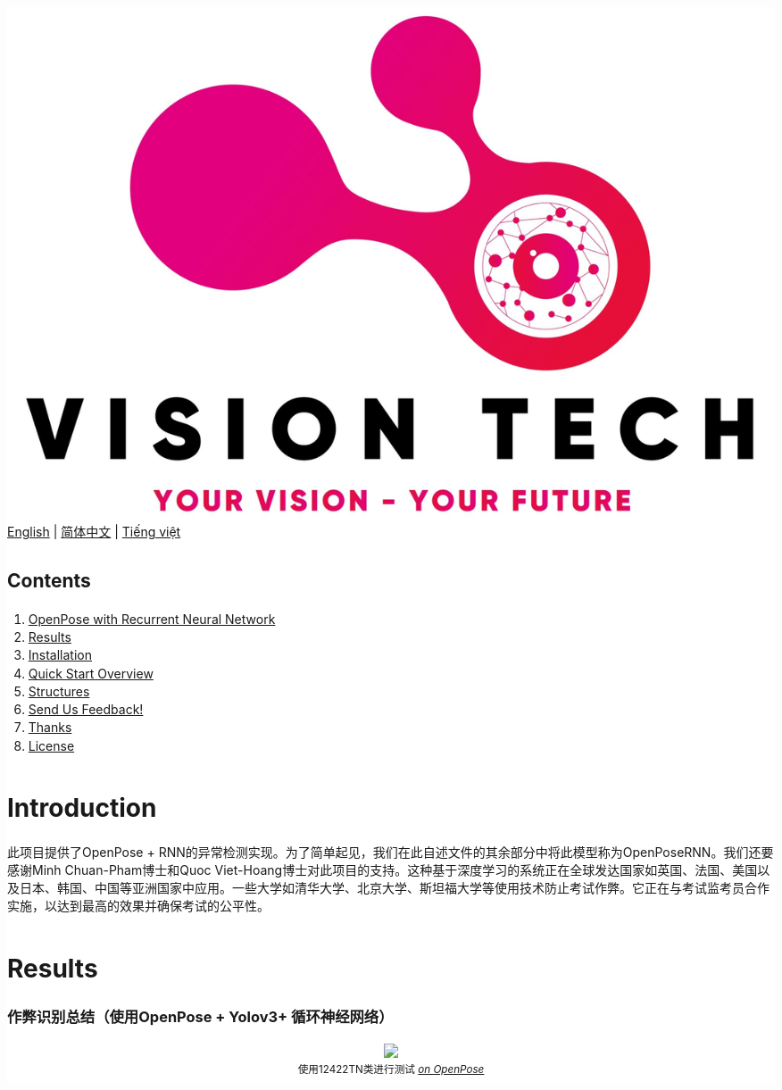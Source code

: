![header](github/image/daaf2d95fb02505c0913.jpg)
[English](README.md) | [简体中文](cn_readme.md) | [Tiếng việt](README.vietnam-vn.md)

## Contents
1. [OpenPose with Recurrent Neural Network](#introduction)
2. [Results](#results)
3. [Installation](#installation)
4. [Quick Start Overview](#quick-start-overview)
5. [Structures](#structures)
6. [Send Us Feedback!](#send-us-feedback)
7. [Thanks](#thanks)
8. [License](#license)


# Introduction

此项目提供了OpenPose + RNN的异常检测实现。为了简单起见，我们在此自述文件的其余部分中将此模型称为OpenPoseRNN。我们还要感谢Minh Chuan-Pham博士和Quoc Viet-Hoang博士对此项目的支持。这种基于深度学习的系统正在全球发达国家如英国、法国、美国以及日本、韩国、中国等亚洲国家中应用。一些大学如清华大学、北京大学、斯坦福大学等使用技术防止考试作弊。它正在与考试监考员合作实施，以达到最高的效果并确保考试的公平性。

# Results
### 作弊识别总结（使用OpenPose + Yolov3+ 循环神经网络）
<p align="center">
    <img src="github/video/video_demo.gif" width="1000">
    <br>
    <sup>使用12422TN类进行测试 <a href="https://github.com/CMU-Perceptual-Computing-Lab/openpose" target="_blank"><i> on OpenPose </i></a>
</p>
